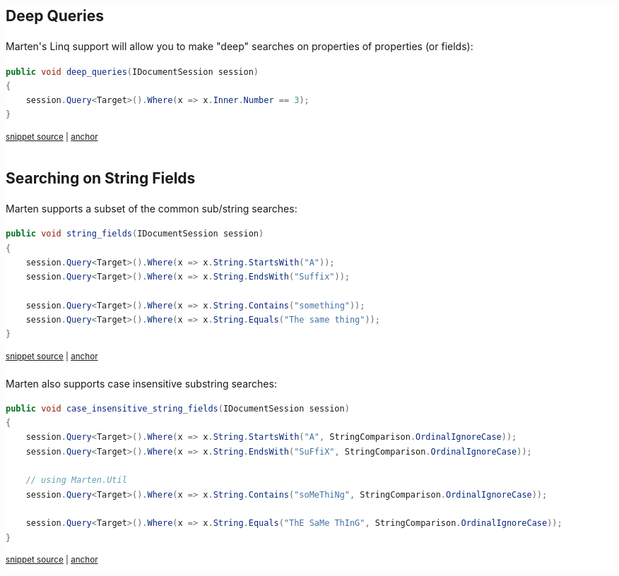 
## Deep Queries

Marten's Linq support will allow you to make "deep" searches on properties of properties (or fields):


<a id='snippet-sample_deep_nested_properties'></a>
```cs
public void deep_queries(IDocumentSession session)
{
    session.Query<Target>().Where(x => x.Inner.Number == 3);
}
```
<sup><a href='https://github.com/JasperFx/marten/blob/master/src/Marten.Testing/Examples/LinqExamples.cs#L49-L55' title='Snippet source file'>snippet source</a> | <a href='#snippet-sample_deep_nested_properties' title='Start of snippet'>anchor</a></sup>


## Searching on String Fields

Marten supports a subset of the common sub/string searches:


<a id='snippet-sample_searching_within_string_fields'></a>
```cs
public void string_fields(IDocumentSession session)
{
    session.Query<Target>().Where(x => x.String.StartsWith("A"));
    session.Query<Target>().Where(x => x.String.EndsWith("Suffix"));

    session.Query<Target>().Where(x => x.String.Contains("something"));
    session.Query<Target>().Where(x => x.String.Equals("The same thing"));
}
```
<sup><a href='https://github.com/JasperFx/marten/blob/master/src/Marten.Testing/Examples/LinqExamples.cs#L57-L67' title='Snippet source file'>snippet source</a> | <a href='#snippet-sample_searching_within_string_fields' title='Start of snippet'>anchor</a></sup>


Marten also supports case insensitive substring searches:


<a id='snippet-sample_searching_within_case_insensitive_string_fields'></a>
```cs
public void case_insensitive_string_fields(IDocumentSession session)
{
    session.Query<Target>().Where(x => x.String.StartsWith("A", StringComparison.OrdinalIgnoreCase));
    session.Query<Target>().Where(x => x.String.EndsWith("SuFfiX", StringComparison.OrdinalIgnoreCase));

    // using Marten.Util
    session.Query<Target>().Where(x => x.String.Contains("soMeThiNg", StringComparison.OrdinalIgnoreCase));

    session.Query<Target>().Where(x => x.String.Equals("ThE SaMe ThInG", StringComparison.OrdinalIgnoreCase));
}
```
<sup><a href='https://github.com/JasperFx/marten/blob/master/src/Marten.Testing/Examples/LinqExamples.cs#L69-L81' title='Snippet source file'>snippet source</a> | <a href='#snippet-sample_searching_within_case_insensitive_string_fields' title='Start of snippet'>anchor</a></sup>
